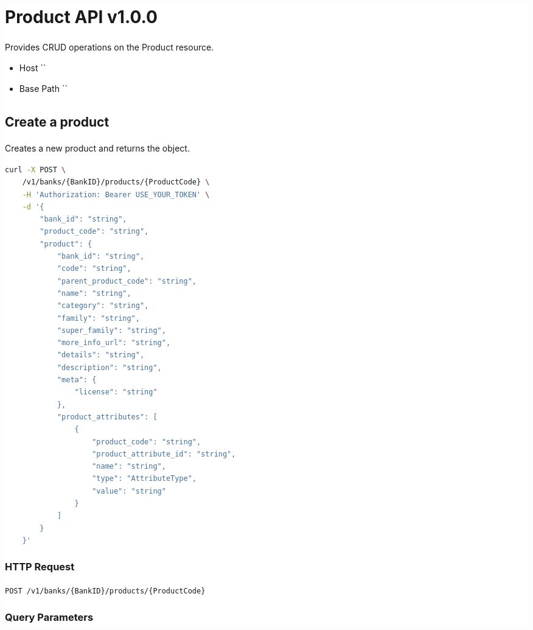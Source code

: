 # Product API v1.0.0

Provides CRUD operations on the Product resource.

* Host ``

* Base Path ``

## Create a product

Creates a new product and returns the object.

```sh
curl -X POST \
	/v1/banks/{BankID}/products/{ProductCode} \
	-H 'Authorization: Bearer USE_YOUR_TOKEN' \
	-d '{
		"bank_id": "string",
		"product_code": "string",
		"product": {
			"bank_id": "string",
			"code": "string",
			"parent_product_code": "string",
			"name": "string",
			"category": "string",
			"family": "string",
			"super_family": "string",
			"more_info_url": "string",
			"details": "string",
			"description": "string",
			"meta": {
				"license": "string"
			},
			"product_attributes": [
				{
					"product_code": "string",
					"product_attribute_id": "string",
					"name": "string",
					"type": "AttributeType",
					"value": "string"
				}
			]
		}
	}'
```
### HTTP Request

`POST /v1/banks/{BankID}/products/{ProductCode}`

### Query Parameters

